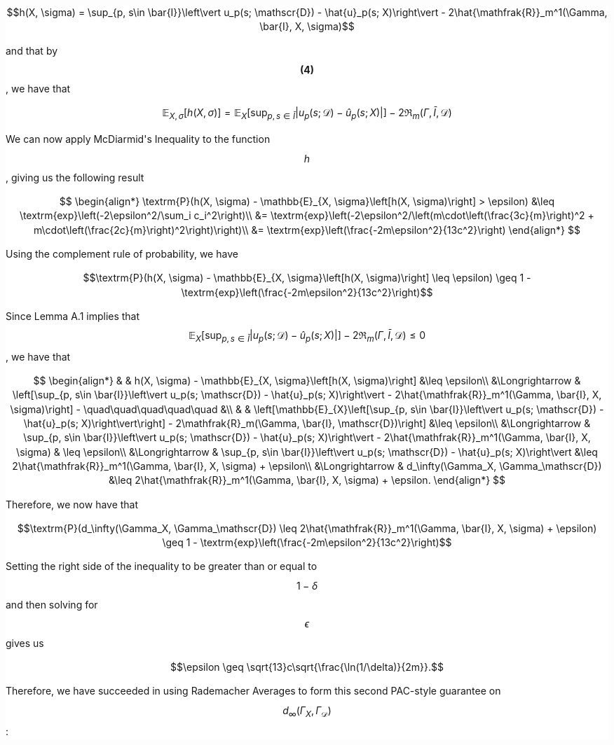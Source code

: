 $$h(X, \sigma) = \sup_{p, s\in \bar{I}}\left\vert u_p(s; \mathscr{D}) - \hat{u}_p(s; X)\right\vert - 2\hat{\mathfrak{R}}_m^1(\Gamma, \bar{I}, X, \sigma)$$

and that by $$\textbf{(4)}$$, we have that

$$\mathbb{E}_{X, \sigma}\left[h(X, \sigma)\right] = \mathbb{E}_{X}\left[\sup_{p, s\in \bar{I}}\left\vert u_p(s; \mathscr{D}) - \hat{u}_p(s; X)\right\vert\right] - 2\mathfrak{R}_m(\Gamma, \bar{I}, \mathscr{D})$$

We can now apply McDiarmid's Inequality to the function $$h$$, giving us the following result

$$
\begin{align*}
    \textrm{P}(h(X, \sigma) - \mathbb{E}_{X, \sigma}\left[h(X, \sigma)\right] > \epsilon) &\leq \textrm{exp}\left(-2\epsilon^2/\sum_i c_i^2\right)\\
    &= \textrm{exp}\left(-2\epsilon^2/\left(m\cdot\left(\frac{3c}{m}\right)^2 + m\cdot\left(\frac{2c}{m}\right)^2\right)\right)\\
    &= \textrm{exp}\left(\frac{-2m\epsilon^2}{13c^2}\right)
\end{align*}
$$

Using the complement rule of probability, we have

$$\textrm{P}(h(X, \sigma) - \mathbb{E}_{X, \sigma}\left[h(X, \sigma)\right] \leq \epsilon) \geq  1 - \textrm{exp}\left(\frac{-2m\epsilon^2}{13c^2}\right)$$

Since Lemma A.1 implies that $$\mathbb{E}_{X}\left[\sup_{p, s\in \bar{I}}\left\vert u_p(s; \mathscr{D}) - \hat{u}_p(s; X)\right\vert\right] - 2\mathfrak{R}_m(\Gamma, \bar{I}, \mathscr{D})\leq 0$$, we have that

$$
\begin{align*}
    & & h(X, \sigma) - \mathbb{E}_{X, \sigma}\left[h(X, \sigma)\right] &\leq \epsilon\\
    &\Longrightarrow & \left[\sup_{p, s\in \bar{I}}\left\vert u_p(s; \mathscr{D}) - \hat{u}_p(s; X)\right\vert - 2\hat{\mathfrak{R}}_m^1(\Gamma, \bar{I}, X, \sigma)\right] - \quad\quad\quad\quad\quad &\\
    & & \left[\mathbb{E}_{X}\left[\sup_{p, s\in \bar{I}}\left\vert u_p(s; \mathscr{D}) - \hat{u}_p(s; X)\right\vert\right] - 2\mathfrak{R}_m(\Gamma, \bar{I}, \mathscr{D})\right] &\leq \epsilon\\
    &\Longrightarrow & \sup_{p, s\in \bar{I}}\left\vert u_p(s; \mathscr{D}) - \hat{u}_p(s; X)\right\vert - 2\hat{\mathfrak{R}}_m^1(\Gamma, \bar{I}, X, \sigma) & \leq \epsilon\\
    &\Longrightarrow & \sup_{p, s\in \bar{I}}\left\vert u_p(s; \mathscr{D}) - \hat{u}_p(s; X)\right\vert &\leq 2\hat{\mathfrak{R}}_m^1(\Gamma, \bar{I}, X, \sigma) + \epsilon\\
    &\Longrightarrow & d_\infty(\Gamma_X, \Gamma_\mathscr{D}) &\leq 2\hat{\mathfrak{R}}_m^1(\Gamma, \bar{I}, X, \sigma) + \epsilon.
\end{align*}
$$

Therefore, we now have that

$$\textrm{P}(d_\infty(\Gamma_X, \Gamma_\mathscr{D}) \leq 2\hat{\mathfrak{R}}_m^1(\Gamma, \bar{I}, X, \sigma) + \epsilon) \geq  1 - \textrm{exp}\left(\frac{-2m\epsilon^2}{13c^2}\right)$$

Setting the right side of the inequality to be greater than or equal to $$1-\delta$$ and then solving for $$\epsilon$$ gives us

$$\epsilon \geq \sqrt{13}c\sqrt{\frac{\ln(1/\delta)}{2m}}.$$

Therefore, we have succeeded in using Rademacher Averages to form this second PAC-style guarantee on $$d_\infty(\Gamma_X, \Gamma_\mathscr{D})$$:

